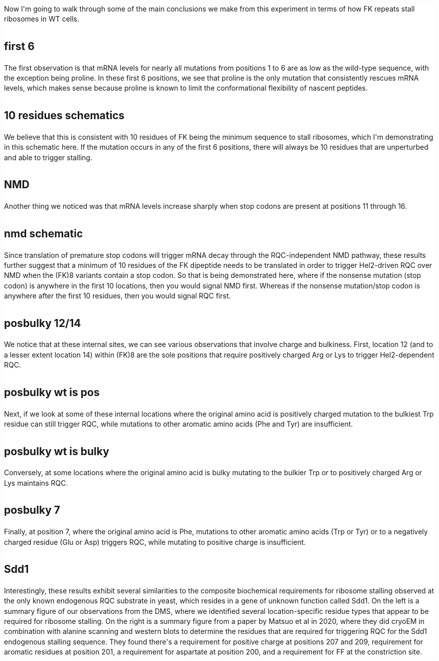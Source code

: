 Now I'm going to walk through some of the main conclusions we make from this experiment in terms of how FK repeats stall ribosomes in WT cells.
## first 6
The first observation is that mRNA levels for nearly all mutations from positions 1 to 6 are as low as the wild-type sequence, with the exception being proline.
In these first 6 positions, we see that proline is the only mutation that consistently rescues mRNA levels, which makes sense because proline is known to limit the conformational flexibility of nascent peptides.
## 10 residues schematics
We believe that this is consistent with 10 residues of FK being the minimum sequence to stall ribosomes, which I'm demonstrating in this schematic here.
If the mutation occurs in any of the first 6 positions, there will always be 10 residues that are unperturbed and able to trigger stalling.
## NMD
Another thing we noticed was that mRNA levels increase sharply when stop codons are present at positions 11 through 16.
## nmd schematic
Since translation of premature stop codons will trigger mRNA decay through the RQC-independent NMD pathway, these results further suggest that a minimum of 10 residues of the FK dipeptide needs to be translated in order to trigger Hel2-driven RQC over NMD when the (FK)8 variants contain a stop codon.
So that is being demonstrated here, where if the nonsense mutation (stop codon) is anywhere in the first 10 locations, then you would signal NMD first.
Whereas if the nonsense mutation/stop codon is anywhere after the first 10 residues, then you would signal RQC first.
## posbulky 12/14
We notice that at these internal sites, we can see various observations that involve charge and bulkiness.
First, location 12 (and to a lesser extent location 14) within (FK)8 are the sole positions that require positively charged Arg or Lys to trigger Hel2-dependent RQC.
## posbulky wt is pos
Next, if we look at some of these internal locations where the original amino acid is positively charged mutation to the bulkiest Trp residue can still trigger RQC, while mutations to other aromatic amino acids (Phe and Tyr) are insufficient.
## posbulky wt is bulky
Conversely, at some locations where the original amino acid is bulky mutating to the bulkier Trp or to positively charged Arg or Lys maintains RQC.
## posbulky 7
Finally, at position 7, where the original amino acid is Phe, mutations to other aromatic amino acids (Trp or Tyr) or to a negatively charged residue (Glu or Asp) triggers RQC, while mutating to positive charge is insufficient.
## Sdd1
Interestingly, these results exhibit several similarities to the composite biochemical requirements for ribosome stalling observed at the only known endogenous RQC substrate in yeast, which resides in a gene of unknown function called Sdd1.
On the left is a summary figure of our observations from the DMS, where we identified several location-specific residue types that appear to be required for ribosome stalling.
On the right is a summary figure from a paper by Matsuo et al in 2020, where they did cryoEM in combination with alanine scanning and western blots to determine the residues that are required for triggering RQC for the Sdd1 endogenous stalling sequence.
They found there's a requirement for positive charge at positions 207 and 209, requirement for aromatic residues at position 201, a requirement for aspartate at position 200, and a requirement for FF at the constriction site.